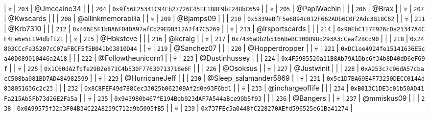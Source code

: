 | 💀 | `203` | @Jmccaine34 |
|  | `204` | `0x9f56F25341C94Eb27726C45FF1B8F9bF248bC659` |
| 💀 | `205` | @PapiWachin |
|  | `206` | @Brax |
| 💀 | `207` | @Kwscards |
|  | `208` | @allinkmemorabilia |
| 💀 | `209` | @Bjamps09 |
|  | `210` | `0x5339eBfF5e6894c012F662ADb6C0F2Adc3B18C62` |
| 💀 | `211` | @Krb7310 |
|  | `212` | `0x466E5F1bBA6F04DA97afCb29EDB312A7f47C5269` |
| 💀 | `213` | @lrsportscards |
|  | `214` | `0x90EbC1E7E926cDa21347A4CF4Fe6e5E194dbf121` |
| 💀 | `215` | @Hbksteve |
|  | `216` | @kcraig |
| 💀 | `217` | `0x7436aDb2b5166BeBC100B98d293A3cCeaf28Cd90` |
|  | `218` | `0x24803CCcFe35207cC07aFBCF5f5B041b03810D44` |
| 💀 | `219` | @Sanchez07 |
|  | `220` | @Hopperdropper |
| 💀 | `221` | `0xDC1ee4924fe15141636E5ca40D089010446a2A18` |
|  | `222` | @Followtheunicorn1 |
| 💀 | `223` | @Dustinhussey |
|  | `224` | `0x4F5985520a11B8Ab79A1Dbc6f34b8D40dD6eF69f` |
| 💀 | `225` | `0x1C60dA2fbfe29B2e871C4b530F77630713718e6F` |
|  | `226` | @Osoksus |
| 💀 | `227` | @Justwinit |
|  | `228` | `0xA253c7c96dA57cbacC508ba081BD7AD484982599` |
| 💀 | `229` | @HurricaneJeff |
|  | `230` | @Sleep_salamander5869 |
| 💀 | `231` | `0x5c1D7BA69E4F73250DECC014Ad838051636c2c23` |
|  | `232` | `0x8C8FEF49d788Cec33025b062309Af2d0e93F6bd1` |
| 💀 | `233` | @inchargeoflife |
|  | `234` | `0xB013C1DE3c01b50AD41Fa215Ab5Fb73d26E2Fa5a` |
| 💀 | `235` | `0x943980b467fE194Beb923dAF7A544aBce90b5f93` |
|  | `236` | @Bangers |
| 💀 | `237` | @mmiskus09 |
|  | `238` | `0x0A99575f32b3F04B34C22A8239C712a9b5095fB5` |
| 💀 | `239` | `0x737FEc5a0448fC228270AEfd596525e61Ba41274` |